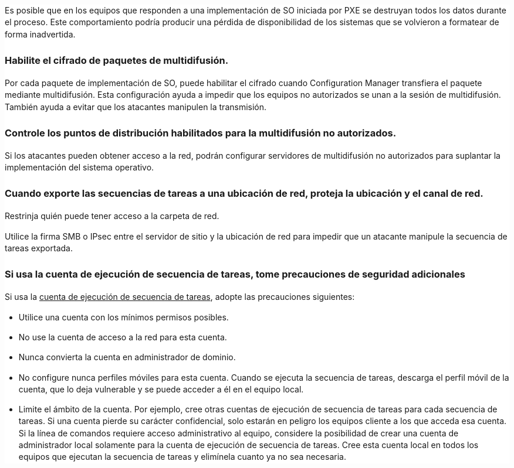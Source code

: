  Es posible que en los equipos que responden a una implementación de SO iniciada por PXE se destruyan todos los datos durante el proceso. Este comportamiento podría producir una pérdida de disponibilidad de los sistemas que se volvieron a formatear de forma inadvertida.  


### <a name="enable-encryption-for-multicast-packages"></a>Habilite el cifrado de paquetes de multidifusión.  

 Por cada paquete de implementación de SO, puede habilitar el cifrado cuando Configuration Manager transfiera el paquete mediante multidifusión. Esta configuración ayuda a impedir que los equipos no autorizados se unan a la sesión de multidifusión. También ayuda a evitar que los atacantes manipulen la transmisión.  


### <a name="monitor-for-unauthorized-multicast-enabled-distribution-points"></a>Controle los puntos de distribución habilitados para la multidifusión no autorizados.  

 Si los atacantes pueden obtener acceso a la red, podrán configurar servidores de multidifusión no autorizados para suplantar la implementación del sistema operativo.  


### <a name="when-you-export-task-sequences-to-a-network-location-secure-the-location-and-secure-the-network-channel"></a>Cuando exporte las secuencias de tareas a una ubicación de red, proteja la ubicación y el canal de red.

 Restrinja quién puede tener acceso a la carpeta de red.  

 Utilice la firma SMB o IPsec entre el servidor de sitio y la ubicación de red para impedir que un atacante manipule la secuencia de tareas exportada.  


### <a name="if-you-use-the-task-sequence-run-as-account-take-additional-security-precautions"></a>Si usa la cuenta de ejecución de secuencia de tareas, tome precauciones de seguridad adicionales

 Si usa la [cuenta de ejecución de secuencia de tareas](/sccm/core/plan-design/hierarchy/accounts#task-sequence-run-as-account), adopte las precauciones siguientes:  

 - Utilice una cuenta con los mínimos permisos posibles.  

 - No use la cuenta de acceso a la red para esta cuenta.  

 - Nunca convierta la cuenta en administrador de dominio.  

 - No configure nunca perfiles móviles para esta cuenta. Cuando se ejecuta la secuencia de tareas, descarga el perfil móvil de la cuenta, que lo deja vulnerable y se puede acceder a él en el equipo local.  

 - Limite el ámbito de la cuenta. Por ejemplo, cree otras cuentas de ejecución de secuencia de tareas para cada secuencia de tareas. Si una cuenta pierde su carácter confidencial, solo estarán en peligro los equipos cliente a los que acceda esa cuenta. Si la línea de comandos requiere acceso administrativo al equipo, considere la posibilidad de crear una cuenta de administrador local solamente para la cuenta de ejecución de secuencia de tareas. Cree esta cuenta local en todos los equipos que ejecutan la secuencia de tareas y elimínela cuanto ya no sea necesaria.  
